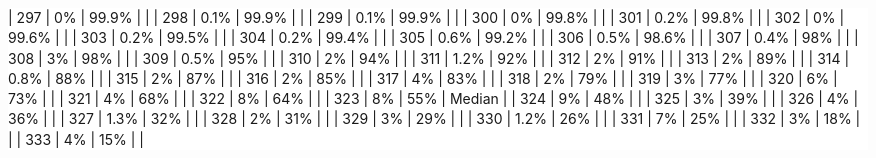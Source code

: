 | 297 | 0% | 99.9% |  |
| 298 | 0.1% | 99.9% |  |
| 299 | 0.1% | 99.9% |  |
| 300 | 0% | 99.8% |  |
| 301 | 0.2% | 99.8% |  |
| 302 | 0% | 99.6% |  |
| 303 | 0.2% | 99.5% |  |
| 304 | 0.2% | 99.4% |  |
| 305 | 0.6% | 99.2% |  |
| 306 | 0.5% | 98.6% |  |
| 307 | 0.4% | 98% |  |
| 308 | 3% | 98% |  |
| 309 | 0.5% | 95% |  |
| 310 | 2% | 94% |  |
| 311 | 1.2% | 92% |  |
| 312 | 2% | 91% |  |
| 313 | 2% | 89% |  |
| 314 | 0.8% | 88% |  |
| 315 | 2% | 87% |  |
| 316 | 2% | 85% |  |
| 317 | 4% | 83% |  |
| 318 | 2% | 79% |  |
| 319 | 3% | 77% |  |
| 320 | 6% | 73% |  |
| 321 | 4% | 68% |  |
| 322 | 8% | 64% |  |
| 323 | 8% | 55% | Median |
| 324 | 9% | 48% |  |
| 325 | 3% | 39% |  |
| 326 | 4% | 36% |  |
| 327 | 1.3% | 32% |  |
| 328 | 2% | 31% |  |
| 329 | 3% | 29% |  |
| 330 | 1.2% | 26% |  |
| 331 | 7% | 25% |  |
| 332 | 3% | 18% |  |
| 333 | 4% | 15% |  |